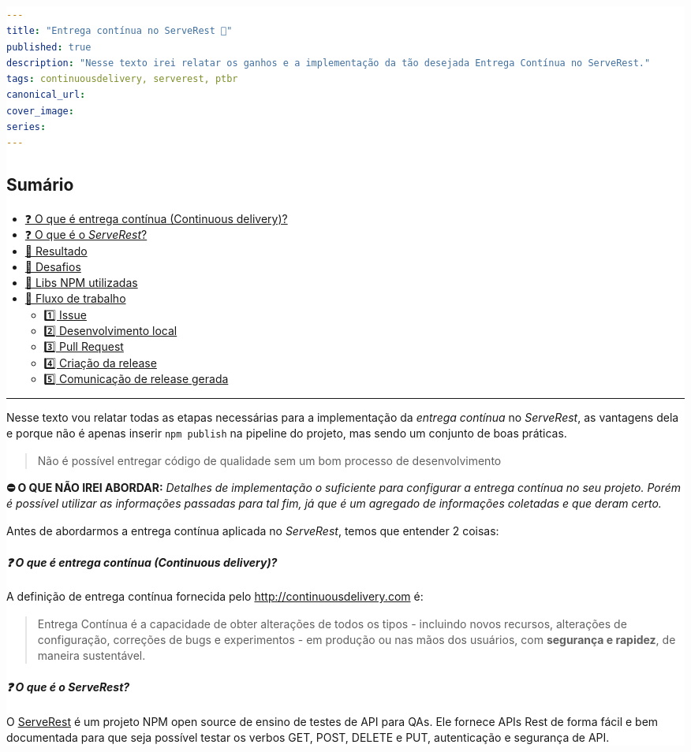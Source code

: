 ```yaml
---
title: "Entrega contínua no ServeRest 🚀"
published: true
description: "Nesse texto irei relatar os ganhos e a implementação da tão desejada Entrega Contínua no ServeRest."
tags: continuousdelivery, serverest, ptbr
canonical_url:
cover_image:
series:
---
```




## Sumário
- [❓ O que é entrega contínua (Continuous delivery)?](#-o-que-é-entrega-contínua-continuous-delivery)
- [❓ O que é o _ServeRest_?](#-o-que-é-o-serverest)
- [🏁 Resultado](#-resultado)
- [🔨 Desafios](#-desafios)
- [📁 Libs NPM utilizadas](#-libs-npm-utilizadas)
- [📑 Fluxo de trabalho](#-fluxo-de-trabalho)
  - [1️⃣ Issue](#1%EF%B8%8F⃣-issue)
  - [2️⃣ Desenvolvimento local](#2%EF%B8%8F⃣-desenvolvimento-local)
  - [3️⃣ Pull Request](#3%EF%B8%8F⃣-pull-request)
  - [4️⃣ Criação da release](#4%EF%B8%8F⃣-criação-da-release)
  - [5️⃣ Comunicação de release gerada](#5%EF%B8%8F⃣-comunicação-de-release-gerada)

---

Nesse texto vou relatar todas as etapas necessárias para a implementação da  _entrega contínua_ no _ServeRest_, as vantagens dela e porque não é apenas inserir `npm publish` na pipeline do projeto, mas sendo um conjunto de boas práticas.

> Não é possível entregar código de qualidade sem um bom processo de desenvolvimento 

**⛔ O QUE NÃO IREI ABORDAR:** _Detalhes de implementação o suficiente para configurar a entrega contínua no seu projeto. Porém é possível utilizar as informações passadas para tal fim, já que é um agregado de informações coletadas e que deram certo._

Antes de abordarmos a entrega contínua aplicada no _ServeRest_, temos que entender 2 coisas:

##### ❓ O que é entrega contínua (Continuous delivery)?

A definição de entrega contínua fornecida pelo <http://continuousdelivery.com> é:

> Entrega Contínua é a capacidade de obter alterações de todos os tipos - incluindo novos recursos, alterações de configuração, correções de bugs e experimentos - em produção ou nas mãos dos usuários, com **segurança e rapidez**, de maneira sustentável.

##### ❓ O que é o _ServeRest_?

O [ServeRest](https://www.npmjs.com/package/serverest) é um projeto NPM open source de ensino de testes de API para QAs. Ele fornece APIs Rest de forma fácil e bem documentada para que seja possível testar os verbos GET, POST, DELETE e PUT, autenticação e segurança de API.

